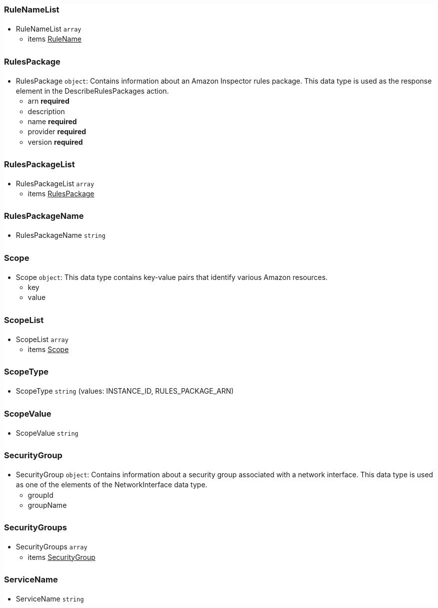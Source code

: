 ### RuleNameList
* RuleNameList `array`
  * items [RuleName](#rulename)

### RulesPackage
* RulesPackage `object`: Contains information about an Amazon Inspector rules package. This data type is used as the response element in the <a>DescribeRulesPackages</a> action.
  * arn **required**
  * description
  * name **required**
  * provider **required**
  * version **required**

### RulesPackageList
* RulesPackageList `array`
  * items [RulesPackage](#rulespackage)

### RulesPackageName
* RulesPackageName `string`

### Scope
* Scope `object`: This data type contains key-value pairs that identify various Amazon resources.
  * key
  * value

### ScopeList
* ScopeList `array`
  * items [Scope](#scope)

### ScopeType
* ScopeType `string` (values: INSTANCE_ID, RULES_PACKAGE_ARN)

### ScopeValue
* ScopeValue `string`

### SecurityGroup
* SecurityGroup `object`: Contains information about a security group associated with a network interface. This data type is used as one of the elements of the <a>NetworkInterface</a> data type.
  * groupId
  * groupName

### SecurityGroups
* SecurityGroups `array`
  * items [SecurityGroup](#securitygroup)

### ServiceName
* ServiceName `string`
